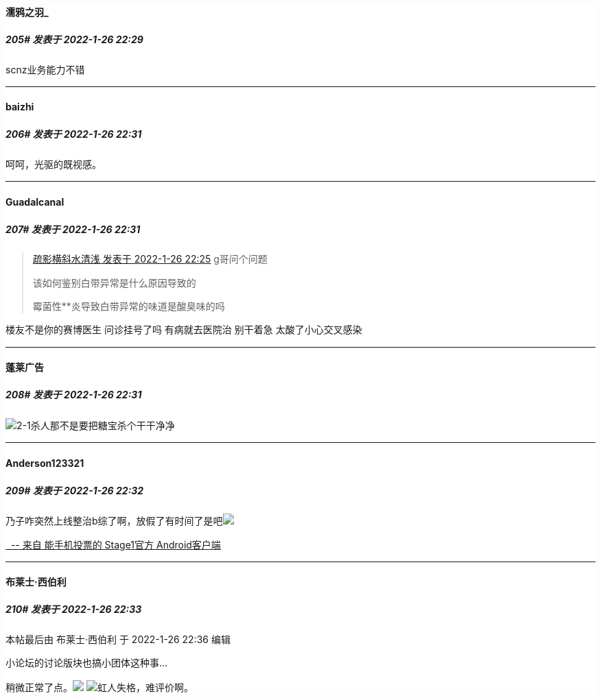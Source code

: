 ####  濡鸦之羽_  
##### 205#       发表于 2022-1-26 22:29

scnz业务能力不错



*****

####  baizhi  
##### 206#       发表于 2022-1-26 22:31

呵呵，光驱的既视感。

*****

####  Guadalcanal  
##### 207#       发表于 2022-1-26 22:31

<blockquote><a href="httphttps://bbs.saraba1st.com/2b/forum.php?mod=redirect&amp;goto=findpost&amp;pid=54440678&amp;ptid=2049431" target="_blank">疏影横斜水清浅 发表于 2022-1-26 22:25</a>
g哥问个问题

该如何鉴别白带异常是什么原因导致的

霉菌性**炎导致白带异常的味道是酸臭味的吗</blockquote>
楼友不是你的赛博医生 问诊挂号了吗
有病就去医院治 别干着急 太酸了小心交叉感染

*****

####  蓬莱广告  
##### 208#       发表于 2022-1-26 22:31

<img src="https://static.saraba1st.com/image/smiley/face2017/067.png" referrerpolicy="no-referrer">2-1杀人那不是要把糖宝杀个干干净净

*****

####  Anderson123321  
##### 209#       发表于 2022-1-26 22:32

乃子咋突然上线整治b综了啊，放假了有时间了是吧<img src="https://static.saraba1st.com/image/smiley/face2017/067.png" referrerpolicy="no-referrer">

[  -- 来自 能手机投票的 Stage1官方 Android客户端](https://www.coolapk.com/apk/140634)

*****

####  布莱士·西伯利  
##### 210#       发表于 2022-1-26 22:33

 本帖最后由 布莱士·西伯利 于 2022-1-26 22:36 编辑 

小论坛的讨论版块也搞小团体这种事...

稍微正常了点。<img src="https://static.saraba1st.com/image/smiley/face2017/068.png" referrerpolicy="no-referrer">
<img src="https://static.saraba1st.com/image/smiley/face2017/068.png" referrerpolicy="no-referrer">虹人失格，难评价啊。
